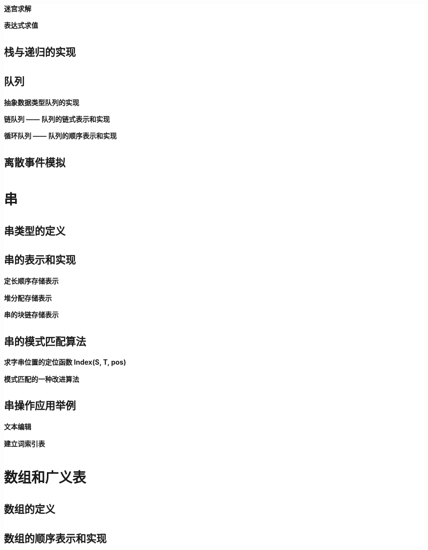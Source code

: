**迷宫求解**

**表达式求值**

## 栈与递归的实现

## 队列

**抽象数据类型队列的实现**

**链队列 —— 队列的链式表示和实现**

**循环队列 —— 队列的顺序表示和实现**

## 离散事件模拟




# 串

## 串类型的定义

## 串的表示和实现

**定长顺序存储表示**

**堆分配存储表示**

**串的块链存储表示**

## 串的模式匹配算法

**求字串位置的定位函数 Index(S, T, pos)**

**模式匹配的一种改进算法**

## 串操作应用举例

**文本编辑**

**建立词索引表**




# 数组和广义表

## 数组的定义

## 数组的顺序表示和实现
